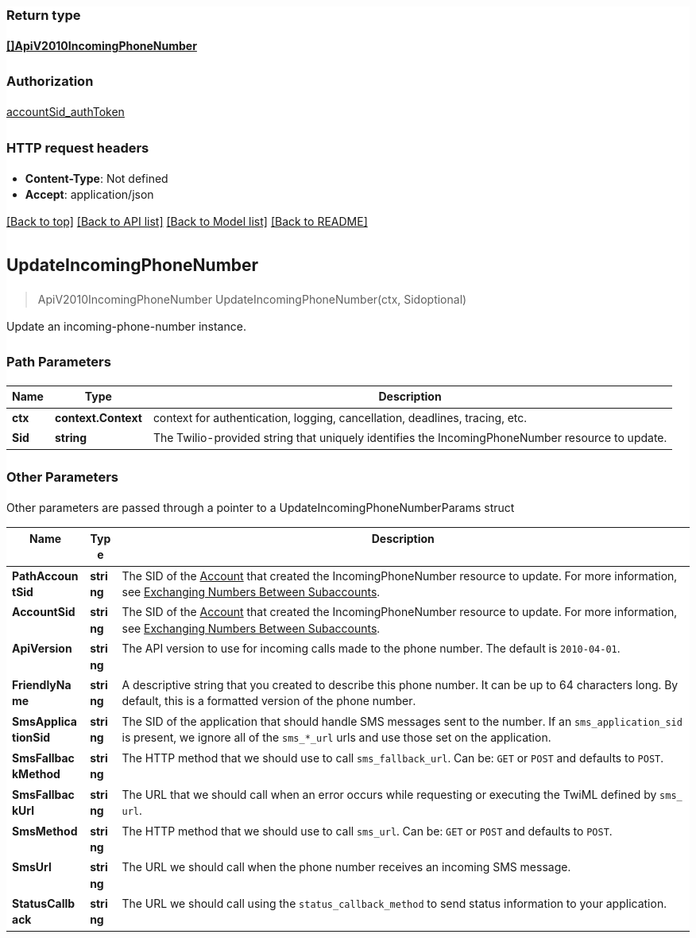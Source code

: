 ### Return type

[**[]ApiV2010IncomingPhoneNumber**](ApiV2010IncomingPhoneNumber.md)

### Authorization

[accountSid_authToken](../README.md#accountSid_authToken)

### HTTP request headers

- **Content-Type**: Not defined
- **Accept**: application/json

[[Back to top]](#) [[Back to API list]](../README.md#documentation-for-api-endpoints)
[[Back to Model list]](../README.md#documentation-for-models)
[[Back to README]](../README.md)


## UpdateIncomingPhoneNumber

> ApiV2010IncomingPhoneNumber UpdateIncomingPhoneNumber(ctx, Sidoptional)



Update an incoming-phone-number instance.

### Path Parameters


Name | Type | Description
------------- | ------------- | -------------
**ctx** | **context.Context** | context for authentication, logging, cancellation, deadlines, tracing, etc.
**Sid** | **string** | The Twilio-provided string that uniquely identifies the IncomingPhoneNumber resource to update.

### Other Parameters

Other parameters are passed through a pointer to a UpdateIncomingPhoneNumberParams struct


Name | Type | Description
------------- | ------------- | -------------
**PathAccountSid** | **string** | The SID of the [Account](https://www.twilio.com/docs/iam/api/account) that created the IncomingPhoneNumber resource to update.  For more information, see [Exchanging Numbers Between Subaccounts](https://www.twilio.com/docs/iam/api/subaccounts#exchanging-numbers).
**AccountSid** | **string** | The SID of the [Account](https://www.twilio.com/docs/iam/api/account) that created the IncomingPhoneNumber resource to update.  For more information, see [Exchanging Numbers Between Subaccounts](https://www.twilio.com/docs/iam/api/subaccounts#exchanging-numbers).
**ApiVersion** | **string** | The API version to use for incoming calls made to the phone number. The default is `2010-04-01`.
**FriendlyName** | **string** | A descriptive string that you created to describe this phone number. It can be up to 64 characters long. By default, this is a formatted version of the phone number.
**SmsApplicationSid** | **string** | The SID of the application that should handle SMS messages sent to the number. If an `sms_application_sid` is present, we ignore all of the `sms_*_url` urls and use those set on the application.
**SmsFallbackMethod** | **string** | The HTTP method that we should use to call `sms_fallback_url`. Can be: `GET` or `POST` and defaults to `POST`.
**SmsFallbackUrl** | **string** | The URL that we should call when an error occurs while requesting or executing the TwiML defined by `sms_url`.
**SmsMethod** | **string** | The HTTP method that we should use to call `sms_url`. Can be: `GET` or `POST` and defaults to `POST`.
**SmsUrl** | **string** | The URL we should call when the phone number receives an incoming SMS message.
**StatusCallback** | **string** | The URL we should call using the `status_callback_method` to send status information to your application.